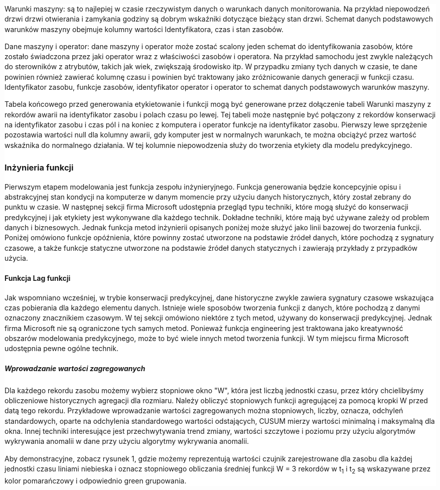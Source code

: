 Warunki maszyny: są to najlepiej w czasie rzeczywistym danych o warunkach danych monitorowania. Na przykład niepowodzeń drzwi drzwi otwierania i zamykania godziny są dobrym wskaźniki dotyczące bieżący stan drzwi. Schemat danych podstawowych warunków maszyny obejmuje kolumny wartości Identyfikatora, czas i stan zasobów.

Dane maszyny i operator: dane maszyny i operator może zostać scalony jeden schemat do identyfikowania zasobów, które zostało świadczona przez jaki operator wraz z właściwości zasobów i operatora. Na przykład samochodu jest zwykle należących do sterowników z atrybutów, takich jak wiek, zwiększają środowisko itp. W przypadku zmiany tych danych w czasie, te dane powinien również zawierać kolumnę czasu i powinien być traktowany jako zróżnicowanie danych generacji w funkcji czasu. Identyfikator zasobu, funkcje zasobów, identyfikator operator i operator to schemat danych podstawowych warunków maszyny.

Tabela końcowego przed generowania etykietowanie i funkcji mogą być generowane przez dołączenie tabeli Warunki maszyny z rekordów awarii na identyfikator zasobu i polach czasu po lewej. Tej tabeli może następnie być połączony z rekordów konserwacji na identyfikator zasobu i czas pól i na koniec z komputera i operator funkcje na identyfikator zasobu. Pierwszy lewe sprzężenie pozostawia wartości null dla kolumny awarii, gdy komputer jest w normalnych warunkach, te można obciążyć przez wartość wskaźnika do normalnego działania. W tej kolumnie niepowodzenia służy do tworzenia etykiety dla modelu predykcyjnego.

### <a name="feature-engineering"></a>Inżynieria funkcji
Pierwszym etapem modelowania jest funkcja zespołu inżynieryjnego. Funkcja generowania będzie koncepcyjnie opisu i abstrakcyjnej stan kondycji na komputerze w danym momencie przy użyciu danych historycznych, który został zebrany do punktu w czasie. W następnej sekcji firma Microsoft udostępnia przegląd typu techniki, które mogą służyć do konserwacji predykcyjnej i jak etykiety jest wykonywane dla każdego technik. Dokładne techniki, które mają być używane zależy od problem danych i biznesowych. Jednak funkcja metod inżynierii opisanych poniżej może służyć jako linii bazowej do tworzenia funkcji. Poniżej omówiono funkcje opóźnienia, które powinny zostać utworzone na podstawie źródeł danych, które pochodzą z sygnatury czasowe, a także funkcje statyczne utworzone na podstawie źródeł danych statycznych i zawierają przykłady z przypadków użycia.

#### <a name="lag-features"></a>Funkcja Lag funkcji
Jak wspomniano wcześniej, w trybie konserwacji predykcyjnej, dane historyczne zwykle zawiera sygnatury czasowe wskazująca czas pobierania dla każdego elementu danych. Istnieje wiele sposobów tworzenia funkcji z danych, które pochodzą z danymi oznaczony znacznikiem czasowym. W tej sekcji omówiono niektóre z tych metod, używany do konserwacji predykcyjnej. Jednak firma Microsoft nie są ograniczone tych samych metod. Ponieważ funkcja engineering jest traktowana jako kreatywność obszarów modelowania predykcyjnego, może to być wiele innych metod tworzenia funkcji. W tym miejscu firma Microsoft udostępnia pewne ogólne technik.

##### <a name="rolling-aggregates"></a>*Wprowadzanie wartości zagregowanych*
Dla każdego rekordu zasobu możemy wybierz stopniowe okno "W", która jest liczbą jednostki czasu, przez który chcielibyśmy obliczeniowe historycznych agregacji dla rozmiaru. Należy obliczyć stopniowych funkcji agregującej za pomocą kropki W przed datą tego rekordu. Przykładowe wprowadzanie wartości zagregowanych można stopniowych, liczby, oznacza, odchyleń standardowych, oparte na odchylenia standardowego wartości odstających, CUSUM mierzy wartości minimalną i maksymalną dla okna. Innej techniki interesujące jest przechwytywania trend zmiany, wartości szczytowe i poziomu przy użyciu algorytmów wykrywania anomalii w dane przy użyciu algorytmy wykrywania anomalii.

Aby demonstracyjne, zobacz rysunek 1, gdzie możemy reprezentują wartości czujnik zarejestrowane dla zasobu dla każdej jednostki czasu liniami niebieska i oznacz stopniowego obliczania średniej funkcji W = 3 rekordów w t<sub>1</sub> i t<sub>2</sub> są wskazywane przez kolor pomarańczowy i odpowiednio green grupowania.
